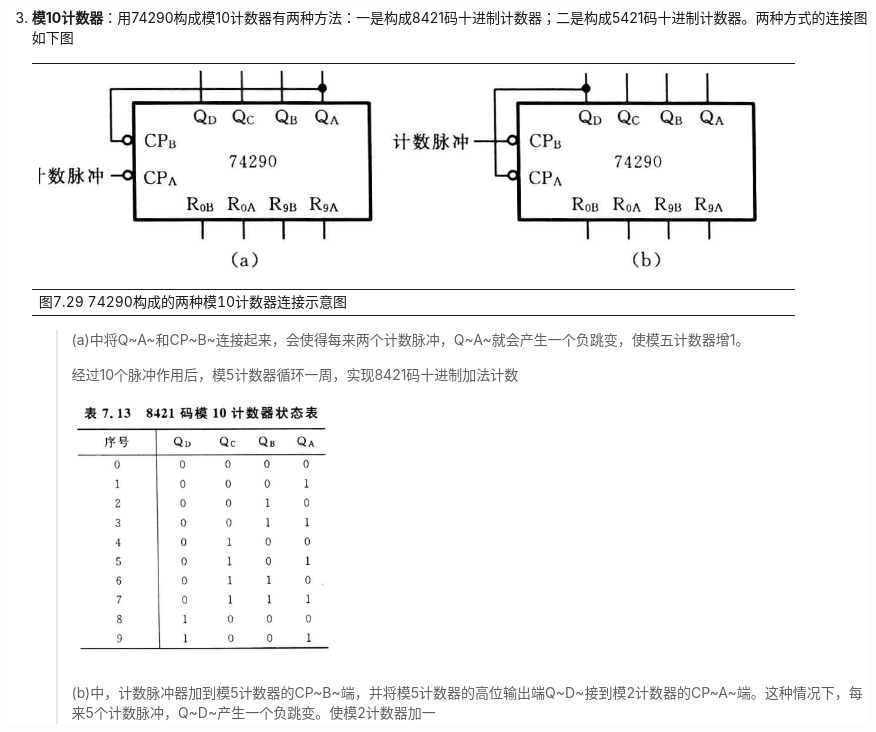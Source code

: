   3. **模10计数器**：用74290构成模10计数器有两种方法：一是构成8421码十进制计数器；二是构成5421码十进制计数器。两种方式的连接图如下图

     | ![image-20250506222209216](./image/image-20250506222209216-1747833280001-79.png) |
     | ------------------------------------------------------------ |
     | 图7.29 74290构成的两种模10计数器连接示意图                   |

     > (a)中将Q~A~和CP~B~连接起来，会使得每来两个计数脉冲，Q~A~就会产生一个负跳变，使模五计数器增1。
     >
     > 经过10个脉冲作用后，模5计数器循环一周，实现8421码十进制加法计数
     >
     > <img src="./image/image-20250506222534514-1747833280001-80.png" alt="image-20250506222534514" style="zoom:67%;" />
     >
     > (b)中，计数脉冲器加到模5计数器的CP~B~端，并将模5计数器的高位输出端Q~D~接到模2计数器的CP~A~端。这种情况下，每来5个计数脉冲，Q~D~产生一个负跳变。使模2计数器加一
     >